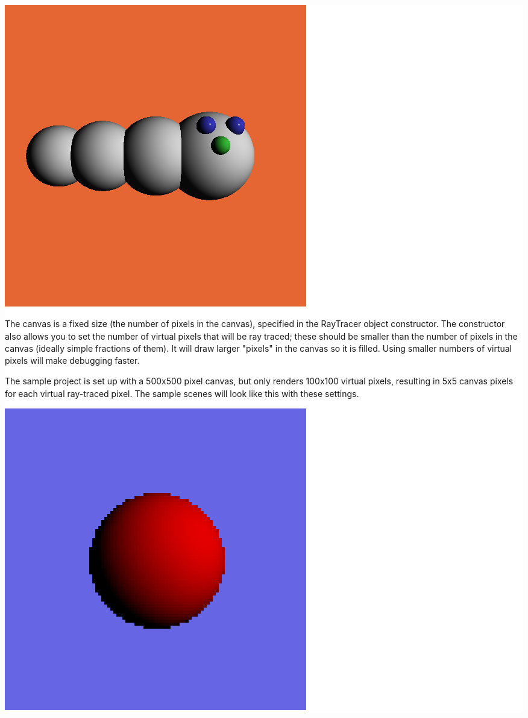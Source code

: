 ![results](scene4.png)

The canvas is a fixed size (the number of pixels in the canvas), specified in the RayTracer object constructor. The constructor also allows you to set the number of virtual pixels that will be ray traced; these should be smaller than the number of pixels in the canvas (ideally simple fractions of them). It will draw larger "pixels" in the canvas so it is filled.  Using smaller numbers of virtual pixels will make debugging faster. 

The sample project is set up with a 500x500 pixel canvas, but only renders 100x100 virtual pixels, resulting in 5x5 canvas pixels for each virtual ray-traced pixel.  The sample scenes will look like this with these settings.

![results](scene1-100.png)